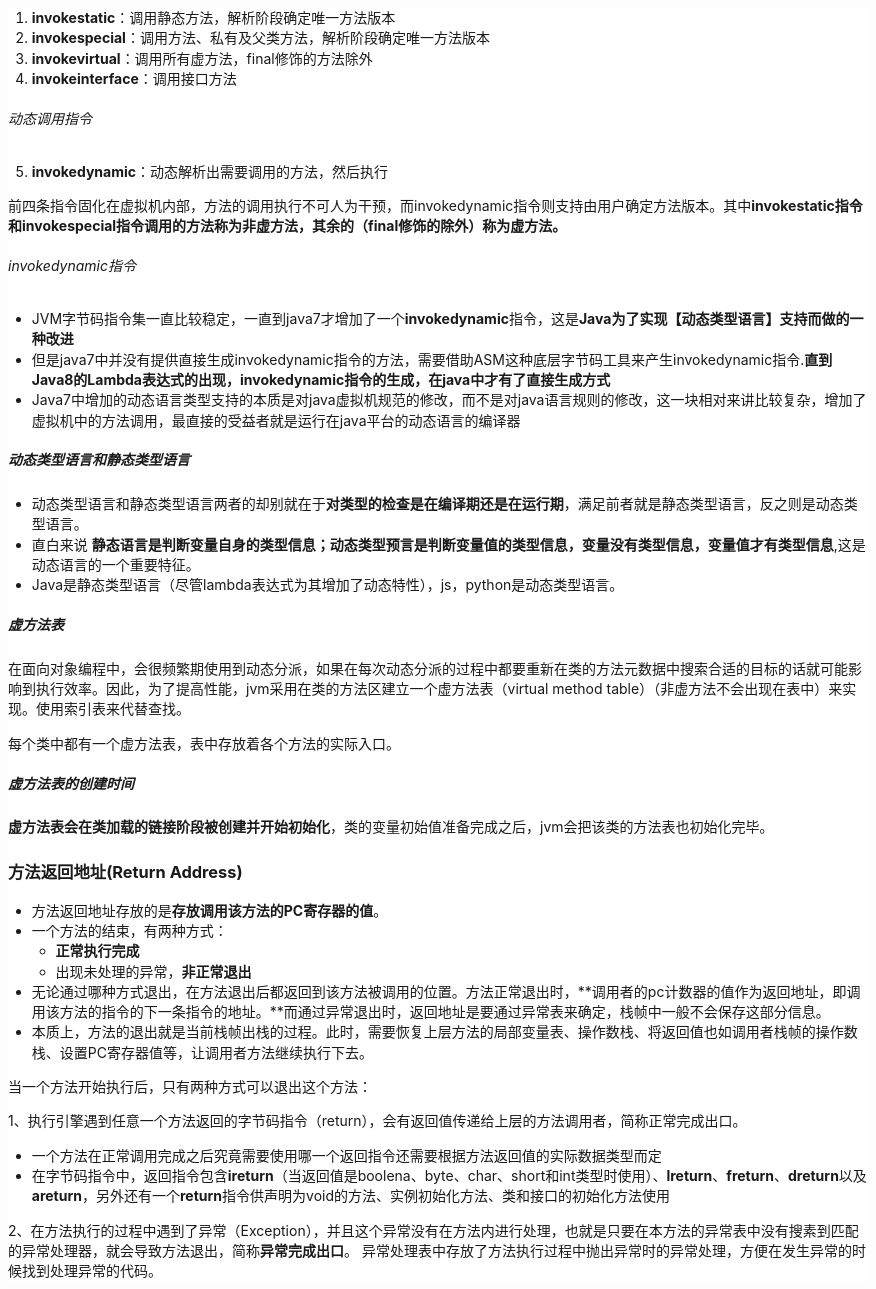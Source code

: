 1. **invokestatic**：调用静态方法，解析阶段确定唯一方法版本
2. **invokespecial**：调用方法、私有及父类方法，解析阶段确定唯一方法版本
3. **invokevirtual**：调用所有虚方法，final修饰的方法除外
4. **invokeinterface**：调用接口方法

###### 动态调用指令

5. **invokedynamic**：动态解析出需要调用的方法，然后执行 

前四条指令固化在虚拟机内部，方法的调用执行不可人为干预，而invokedynamic指令则支持由用户确定方法版本。其中**invokestatic指令和invokespecial指令调用的方法称为非虚方法，其余的（final修饰的除外）称为虚方法。**

###### invokedynamic指令

- JVM字节码指令集一直比较稳定，一直到java7才增加了一个**invokedynamic**指令，这是**Java为了实现【动态类型语言】支持而做的一种改进**
- 但是java7中并没有提供直接生成invokedynamic指令的方法，需要借助ASM这种底层字节码工具来产生invokedynamic指令.**直到Java8的Lambda表达式的出现，invokedynamic指令的生成，在java中才有了直接生成方式**
- Java7中增加的动态语言类型支持的本质是对java虚拟机规范的修改，而不是对java语言规则的修改，这一块相对来讲比较复杂，增加了虚拟机中的方法调用，最直接的受益者就是运行在java平台的动态语言的编译器

##### 动态类型语言和静态类型语言

- 动态类型语言和静态类型语言两者的却别就在于**对类型的检查是在编译期还是在运行期**，满足前者就是静态类型语言，反之则是动态类型语言。
- 直白来说 **静态语言是判断变量自身的类型信息；动态类型预言是判断变量值的类型信息，变量没有类型信息，变量值才有类型信息**,这是动态语言的一个重要特征。
- Java是静态类型语言（尽管lambda表达式为其增加了动态特性），js，python是动态类型语言。

##### 虚方法表

在面向对象编程中，会很频繁期使用到动态分派，如果在每次动态分派的过程中都要重新在类的方法元数据中搜索合适的目标的话就可能影响到执行效率。因此，为了提高性能，jvm采用在类的方法区建立一个虚方法表（virtual method table）（非虚方法不会出现在表中）来实现。使用索引表来代替查找。

每个类中都有一个虚方法表，表中存放着各个方法的实际入口。

##### 虚方法表的创建时间

**虚方法表会在类加载的链接阶段被创建并开始初始化**，类的变量初始值准备完成之后，jvm会把该类的方法表也初始化完毕。

### 方法返回地址(Return Address)

- 方法返回地址存放的是**存放调用该方法的PC寄存器的值**。
- 一个方法的结束，有两种方式：
  - **正常执行完成**
  - 出现未处理的异常，**非正常退出**
- 无论通过哪种方式退出，在方法退出后都返回到该方法被调用的位置。方法正常退出时，**调用者的pc计数器的值作为返回地址，即调用该方法的指令的下一条指令的地址。**而通过异常退出时，返回地址是要通过异常表来确定，栈帧中一般不会保存这部分信息。
- 本质上，方法的退出就是当前栈帧出栈的过程。此时，需要恢复上层方法的局部变量表、操作数栈、将返回值也如调用者栈帧的操作数栈、设置PC寄存器值等，让调用者方法继续执行下去。

当一个方法开始执行后，只有两种方式可以退出这个方法：

1、执行引擎遇到任意一个方法返回的字节码指令（return），会有返回值传递给上层的方法调用者，简称正常完成出口。

- 一个方法在正常调用完成之后究竟需要使用哪一个返回指令还需要根据方法返回值的实际数据类型而定
- 在字节码指令中，返回指令包含**ireturn**（当返回值是boolena、byte、char、short和int类型时使用）、**lreturn**、**freturn**、**dreturn**以及**areturn**，另外还有一个**return**指令供声明为void的方法、实例初始化方法、类和接口的初始化方法使用

2、在方法执行的过程中遇到了异常（Exception），并且这个异常没有在方法内进行处理，也就是只要在本方法的异常表中没有搜素到匹配的异常处理器，就会导致方法退出，简称**异常完成出口**。
异常处理表中存放了方法执行过程中抛出异常时的异常处理，方便在发生异常的时候找到处理异常的代码。
